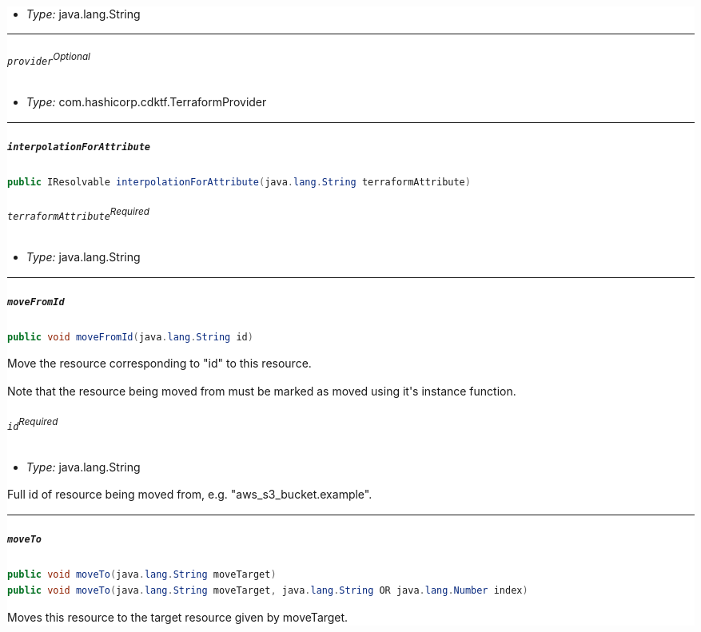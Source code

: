 - *Type:* java.lang.String

---

###### `provider`<sup>Optional</sup> <a name="provider" id="rhizo-co-terraform-provider-oci.ocvpEsxiHost.OcvpEsxiHost.importFrom.parameter.provider"></a>

- *Type:* com.hashicorp.cdktf.TerraformProvider

---

##### `interpolationForAttribute` <a name="interpolationForAttribute" id="rhizo-co-terraform-provider-oci.ocvpEsxiHost.OcvpEsxiHost.interpolationForAttribute"></a>

```java
public IResolvable interpolationForAttribute(java.lang.String terraformAttribute)
```

###### `terraformAttribute`<sup>Required</sup> <a name="terraformAttribute" id="rhizo-co-terraform-provider-oci.ocvpEsxiHost.OcvpEsxiHost.interpolationForAttribute.parameter.terraformAttribute"></a>

- *Type:* java.lang.String

---

##### `moveFromId` <a name="moveFromId" id="rhizo-co-terraform-provider-oci.ocvpEsxiHost.OcvpEsxiHost.moveFromId"></a>

```java
public void moveFromId(java.lang.String id)
```

Move the resource corresponding to "id" to this resource.

Note that the resource being moved from must be marked as moved using it's instance function.

###### `id`<sup>Required</sup> <a name="id" id="rhizo-co-terraform-provider-oci.ocvpEsxiHost.OcvpEsxiHost.moveFromId.parameter.id"></a>

- *Type:* java.lang.String

Full id of resource being moved from, e.g. "aws_s3_bucket.example".

---

##### `moveTo` <a name="moveTo" id="rhizo-co-terraform-provider-oci.ocvpEsxiHost.OcvpEsxiHost.moveTo"></a>

```java
public void moveTo(java.lang.String moveTarget)
public void moveTo(java.lang.String moveTarget, java.lang.String OR java.lang.Number index)
```

Moves this resource to the target resource given by moveTarget.
